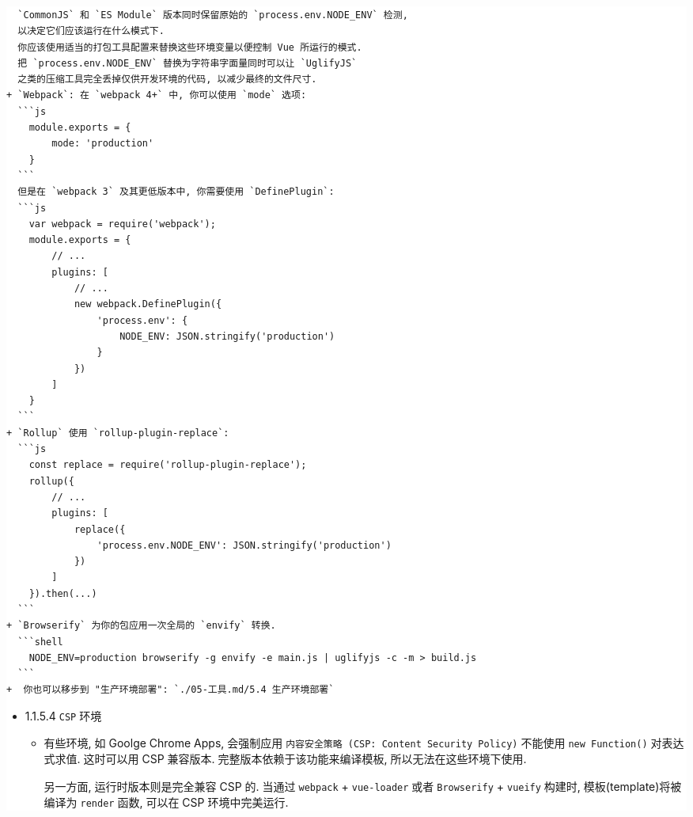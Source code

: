       `CommonJS` 和 `ES Module` 版本同时保留原始的 `process.env.NODE_ENV` 检测,
      以决定它们应该运行在什么模式下.
      你应该使用适当的打包工具配置来替换这些环境变量以便控制 Vue 所运行的模式.
      把 `process.env.NODE_ENV` 替换为字符串字面量同时可以让 `UglifyJS`
      之类的压缩工具完全丢掉仅供开发环境的代码, 以减少最终的文件尺寸.
    + `Webpack`: 在 `webpack 4+` 中, 你可以使用 `mode` 选项:
      ```js
        module.exports = {
            mode: 'production'
        }
      ```
      但是在 `webpack 3` 及其更低版本中, 你需要使用 `DefinePlugin`:
      ```js
        var webpack = require('webpack');
        module.exports = {
            // ...
            plugins: [
                // ...
                new webpack.DefinePlugin({
                    'process.env': {
                        NODE_ENV: JSON.stringify('production')
                    }
                })
            ]
        }
      ```
    + `Rollup` 使用 `rollup-plugin-replace`:
      ```js
        const replace = require('rollup-plugin-replace');
        rollup({
            // ...
            plugins: [
                replace({
                    'process.env.NODE_ENV': JSON.stringify('production')
                })
            ]
        }).then(...)
      ```
    + `Browserify` 为你的包应用一次全局的 `envify` 转换.
      ```shell
        NODE_ENV=production browserify -g envify -e main.js | uglifyjs -c -m > build.js
      ```
    +  你也可以移步到 "生产环境部署": `./05-工具.md/5.4 生产环境部署`
- 1.1.5.4 `CSP` 环境
    + 有些环境, 如 Goolge Chrome Apps, 会强制应用
      `内容安全策略 (CSP: Content Security Policy)` 不能使用 `new Function()`
      对表达式求值. 这时可以用 CSP 兼容版本. 完整版本依赖于该功能来编译模板,
      所以无法在这些环境下使用.

      另一方面, 运行时版本则是完全兼容 CSP 的. 当通过 `webpack` + `vue-loader`
      或者 `Browserify` + `vueify` 构建时, 模板(template)将被编译为 `render` 函数,
      可以在 CSP 环境中完美运行.
